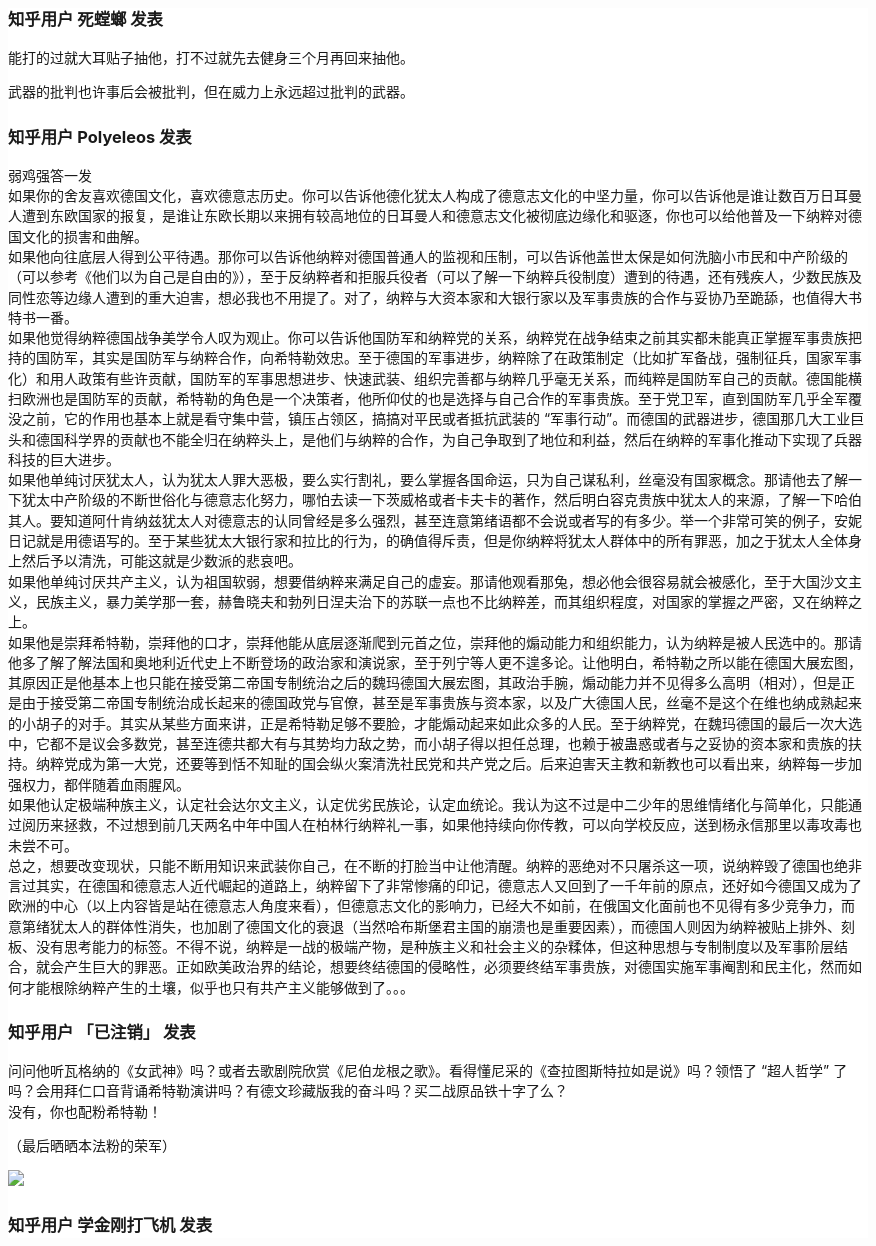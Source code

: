     
    
    
### 知乎用户 死螳螂 发表
    
能打的过就大耳贴子抽他，打不过就先去健身三个月再回来抽他。

武器的批判也许事后会被批判，但在威力上永远超过批判的武器。
    
    
    
    
### 知乎用户 Polyeleos 发表
    
弱鸡强答一发  
如果你的舍友喜欢德国文化，喜欢德意志历史。你可以告诉他德化犹太人构成了德意志文化的中坚力量，你可以告诉他是谁让数百万日耳曼人遭到东欧国家的报复，是谁让东欧长期以来拥有较高地位的日耳曼人和德意志文化被彻底边缘化和驱逐，你也可以给他普及一下纳粹对德国文化的损害和曲解。  
如果他向往底层人得到公平待遇。那你可以告诉他纳粹对德国普通人的监视和压制，可以告诉他盖世太保是如何洗脑小市民和中产阶级的（可以参考《他们以为自己是自由的》），至于反纳粹者和拒服兵役者（可以了解一下纳粹兵役制度）遭到的待遇，还有残疾人，少数民族及同性恋等边缘人遭到的重大迫害，想必我也不用提了。对了，纳粹与大资本家和大银行家以及军事贵族的合作与妥协乃至跪舔，也值得大书特书一番。  
如果他觉得纳粹德国战争美学令人叹为观止。你可以告诉他国防军和纳粹党的关系，纳粹党在战争结束之前其实都未能真正掌握军事贵族把持的国防军，其实是国防军与纳粹合作，向希特勒效忠。至于德国的军事进步，纳粹除了在政策制定（比如扩军备战，强制征兵，国家军事化）和用人政策有些许贡献，国防军的军事思想进步、快速武装、组织完善都与纳粹几乎毫无关系，而纯粹是国防军自己的贡献。德国能横扫欧洲也是国防军的贡献，希特勒的角色是一个决策者，他所仰仗的也是选择与自己合作的军事贵族。至于党卫军，直到国防军几乎全军覆没之前，它的作用也基本上就是看守集中营，镇压占领区，搞搞对平民或者抵抗武装的 “军事行动”。而德国的武器进步，德国那几大工业巨头和德国科学界的贡献也不能全归在纳粹头上，是他们与纳粹的合作，为自己争取到了地位和利益，然后在纳粹的军事化推动下实现了兵器科技的巨大进步。  
如果他单纯讨厌犹太人，认为犹太人罪大恶极，要么实行割礼，要么掌握各国命运，只为自己谋私利，丝毫没有国家概念。那请他去了解一下犹太中产阶级的不断世俗化与德意志化努力，哪怕去读一下茨威格或者卡夫卡的著作，然后明白容克贵族中犹太人的来源，了解一下哈伯其人。要知道阿什肯纳兹犹太人对德意志的认同曾经是多么强烈，甚至连意第绪语都不会说或者写的有多少。举一个非常可笑的例子，安妮日记就是用德语写的。至于某些犹太大银行家和拉比的行为，的确值得斥责，但是你纳粹将犹太人群体中的所有罪恶，加之于犹太人全体身上然后予以清洗，可能这就是少数派的悲哀吧。  
如果他单纯讨厌共产主义，认为祖国软弱，想要借纳粹来满足自己的虚妄。那请他观看那兔，想必他会很容易就会被感化，至于大国沙文主义，民族主义，暴力美学那一套，赫鲁晓夫和勃列日涅夫治下的苏联一点也不比纳粹差，而其组织程度，对国家的掌握之严密，又在纳粹之上。  
如果他是崇拜希特勒，崇拜他的口才，崇拜他能从底层逐渐爬到元首之位，崇拜他的煽动能力和组织能力，认为纳粹是被人民选中的。那请他多了解了解法国和奥地利近代史上不断登场的政治家和演说家，至于列宁等人更不遑多论。让他明白，希特勒之所以能在德国大展宏图，其原因正是他基本上也只能在接受第二帝国专制统治之后的魏玛德国大展宏图，其政治手腕，煽动能力并不见得多么高明（相对），但是正是由于接受第二帝国专制统治成长起来的德国政党与官僚，甚至是军事贵族与资本家，以及广大德国人民，丝毫不是这个在维也纳成熟起来的小胡子的对手。其实从某些方面来讲，正是希特勒足够不要脸，才能煽动起来如此众多的人民。至于纳粹党，在魏玛德国的最后一次大选中，它都不是议会多数党，甚至连德共都大有与其势均力敌之势，而小胡子得以担任总理，也赖于被蛊惑或者与之妥协的资本家和贵族的扶持。纳粹党成为第一大党，还要等到恬不知耻的国会纵火案清洗社民党和共产党之后。后来迫害天主教和新教也可以看出来，纳粹每一步加强权力，都伴随着血雨腥风。  
如果他认定极端种族主义，认定社会达尔文主义，认定优劣民族论，认定血统论。我认为这不过是中二少年的思维情绪化与简单化，只能通过阅历来拯救，不过想到前几天两名中年中国人在柏林行纳粹礼一事，如果他持续向你传教，可以向学校反应，送到杨永信那里以毒攻毒也未尝不可。  
总之，想要改变现状，只能不断用知识来武装你自己，在不断的打脸当中让他清醒。纳粹的恶绝对不只屠杀这一项，说纳粹毁了德国也绝非言过其实，在德国和德意志人近代崛起的道路上，纳粹留下了非常惨痛的印记，德意志人又回到了一千年前的原点，还好如今德国又成为了欧洲的中心（以上内容皆是站在德意志人角度来看），但德意志文化的影响力，已经大不如前，在俄国文化面前也不见得有多少竞争力，而意第绪犹太人的群体性消失，也加剧了德国文化的衰退（当然哈布斯堡君主国的崩溃也是重要因素），而德国人则因为纳粹被贴上排外、刻板、没有思考能力的标签。不得不说，纳粹是一战的极端产物，是种族主义和社会主义的杂糅体，但这种思想与专制制度以及军事阶层结合，就会产生巨大的罪恶。正如欧美政治界的结论，想要终结德国的侵略性，必须要终结军事贵族，对德国实施军事阉割和民主化，然而如何才能根除纳粹产生的土壤，似乎也只有共产主义能够做到了。。。
    
    
    
    
### 知乎用户 「已注销」 发表
    
问问他听瓦格纳的《女武神》吗？或者去歌剧院欣赏《尼伯龙根之歌》。看得懂尼采的《查拉图斯特拉如是说》吗？领悟了 “超人哲学” 了吗？会用拜仁口音背诵希特勒演讲吗？有德文珍藏版我的奋斗吗？买二战原品铁十字了么？  
没有，你也配粉希特勒！

（最后晒晒本法粉的荣军）  

![](https://images.weserv.nl/?url=https%3A//pic2.zhimg.com/v2-b8b7c779ee76b951d2fe937744ef8667_r.jpg%3Fsource%3D1940ef5c)
    
    
    
    
### 知乎用户 学金刚打飞机​ 发表
    